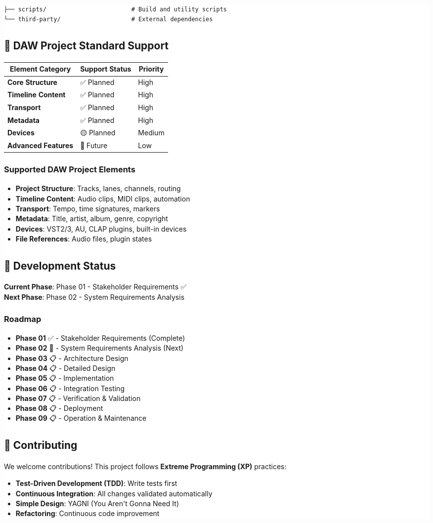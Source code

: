 ```
├── scripts/                        # Build and utility scripts
└── third-party/                    # External dependencies
```

## 🎵 DAW Project Standard Support

| Element Category | Support Status | Priority |
|------------------|----------------|----------|
| **Core Structure** | ✅ Planned | High |
| **Timeline Content** | ✅ Planned | High |
| **Transport** | ✅ Planned | High |
| **Metadata** | ✅ Planned | High |
| **Devices** | 🟡 Planned | Medium |
| **Advanced Features** | 🔄 Future | Low |

### Supported DAW Project Elements

- **Project Structure**: Tracks, lanes, channels, routing
- **Timeline Content**: Audio clips, MIDI clips, automation
- **Transport**: Tempo, time signatures, markers
- **Metadata**: Title, artist, album, genre, copyright
- **Devices**: VST2/3, AU, CLAP plugins, built-in devices
- **File References**: Audio files, plugin states

## 🔧 Development Status

**Current Phase**: Phase 01 - Stakeholder Requirements ✅  
**Next Phase**: Phase 02 - System Requirements Analysis

### Roadmap

- **Phase 01** ✅ - Stakeholder Requirements (Complete)
- **Phase 02** 🚧 - System Requirements Analysis (Next)
- **Phase 03** 📋 - Architecture Design
- **Phase 04** 📋 - Detailed Design  
- **Phase 05** 📋 - Implementation
- **Phase 06** 📋 - Integration Testing
- **Phase 07** 📋 - Verification & Validation
- **Phase 08** 📋 - Deployment
- **Phase 09** 📋 - Operation & Maintenance

## 🤝 Contributing

We welcome contributions! This project follows **Extreme Programming (XP)** practices:

- **Test-Driven Development (TDD)**: Write tests first
- **Continuous Integration**: All changes validated automatically  
- **Simple Design**: YAGNI (You Aren't Gonna Need It)
- **Refactoring**: Continuous code improvement
